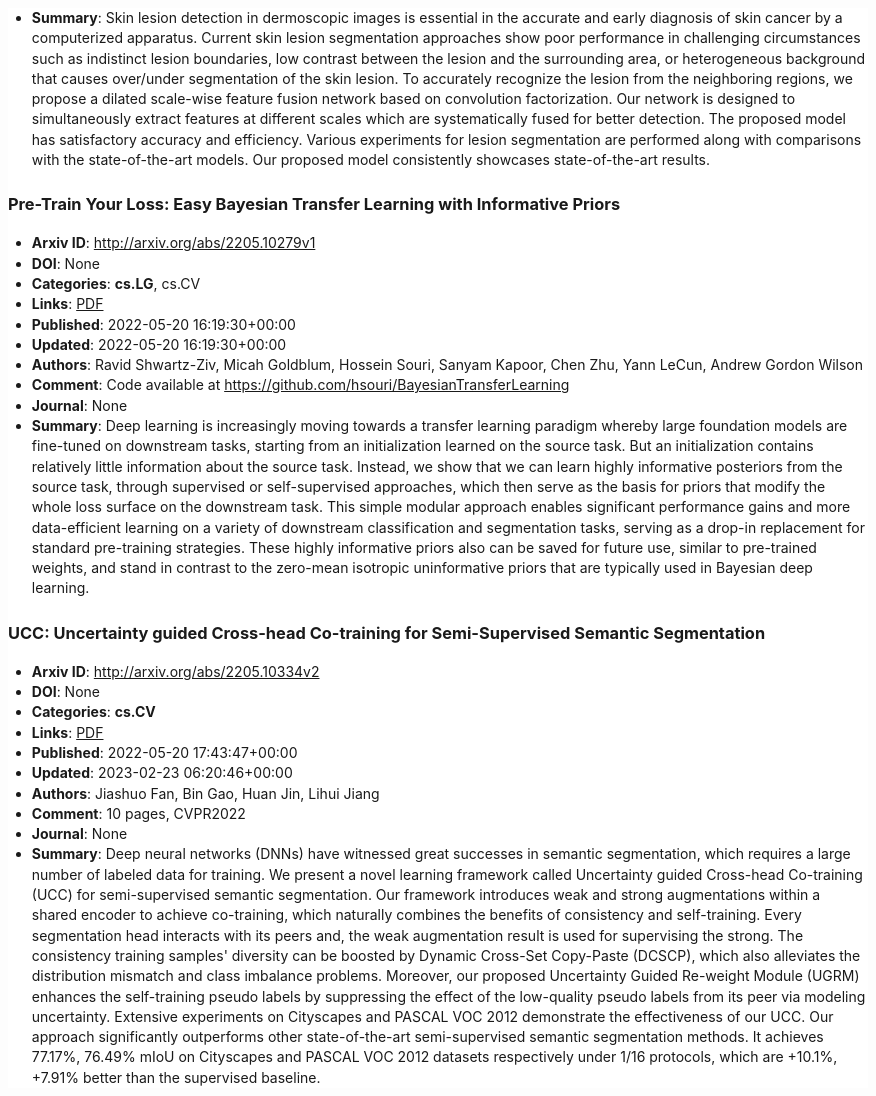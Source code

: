 - **Summary**: Skin lesion detection in dermoscopic images is essential in the accurate and early diagnosis of skin cancer by a computerized apparatus. Current skin lesion segmentation approaches show poor performance in challenging circumstances such as indistinct lesion boundaries, low contrast between the lesion and the surrounding area, or heterogeneous background that causes over/under segmentation of the skin lesion. To accurately recognize the lesion from the neighboring regions, we propose a dilated scale-wise feature fusion network based on convolution factorization. Our network is designed to simultaneously extract features at different scales which are systematically fused for better detection. The proposed model has satisfactory accuracy and efficiency. Various experiments for lesion segmentation are performed along with comparisons with the state-of-the-art models. Our proposed model consistently showcases state-of-the-art results.



### Pre-Train Your Loss: Easy Bayesian Transfer Learning with Informative Priors
- **Arxiv ID**: http://arxiv.org/abs/2205.10279v1
- **DOI**: None
- **Categories**: **cs.LG**, cs.CV
- **Links**: [PDF](http://arxiv.org/pdf/2205.10279v1)
- **Published**: 2022-05-20 16:19:30+00:00
- **Updated**: 2022-05-20 16:19:30+00:00
- **Authors**: Ravid Shwartz-Ziv, Micah Goldblum, Hossein Souri, Sanyam Kapoor, Chen Zhu, Yann LeCun, Andrew Gordon Wilson
- **Comment**: Code available at https://github.com/hsouri/BayesianTransferLearning
- **Journal**: None
- **Summary**: Deep learning is increasingly moving towards a transfer learning paradigm whereby large foundation models are fine-tuned on downstream tasks, starting from an initialization learned on the source task. But an initialization contains relatively little information about the source task. Instead, we show that we can learn highly informative posteriors from the source task, through supervised or self-supervised approaches, which then serve as the basis for priors that modify the whole loss surface on the downstream task. This simple modular approach enables significant performance gains and more data-efficient learning on a variety of downstream classification and segmentation tasks, serving as a drop-in replacement for standard pre-training strategies. These highly informative priors also can be saved for future use, similar to pre-trained weights, and stand in contrast to the zero-mean isotropic uninformative priors that are typically used in Bayesian deep learning.



### UCC: Uncertainty guided Cross-head Co-training for Semi-Supervised Semantic Segmentation
- **Arxiv ID**: http://arxiv.org/abs/2205.10334v2
- **DOI**: None
- **Categories**: **cs.CV**
- **Links**: [PDF](http://arxiv.org/pdf/2205.10334v2)
- **Published**: 2022-05-20 17:43:47+00:00
- **Updated**: 2023-02-23 06:20:46+00:00
- **Authors**: Jiashuo Fan, Bin Gao, Huan Jin, Lihui Jiang
- **Comment**: 10 pages, CVPR2022
- **Journal**: None
- **Summary**: Deep neural networks (DNNs) have witnessed great successes in semantic segmentation, which requires a large number of labeled data for training. We present a novel learning framework called Uncertainty guided Cross-head Co-training (UCC) for semi-supervised semantic segmentation. Our framework introduces weak and strong augmentations within a shared encoder to achieve co-training, which naturally combines the benefits of consistency and self-training. Every segmentation head interacts with its peers and, the weak augmentation result is used for supervising the strong. The consistency training samples' diversity can be boosted by Dynamic Cross-Set Copy-Paste (DCSCP), which also alleviates the distribution mismatch and class imbalance problems. Moreover, our proposed Uncertainty Guided Re-weight Module (UGRM) enhances the self-training pseudo labels by suppressing the effect of the low-quality pseudo labels from its peer via modeling uncertainty. Extensive experiments on Cityscapes and PASCAL VOC 2012 demonstrate the effectiveness of our UCC. Our approach significantly outperforms other state-of-the-art semi-supervised semantic segmentation methods. It achieves 77.17$\%$, 76.49$\%$ mIoU on Cityscapes and PASCAL VOC 2012 datasets respectively under 1/16 protocols, which are +10.1$\%$, +7.91$\%$ better than the supervised baseline.
